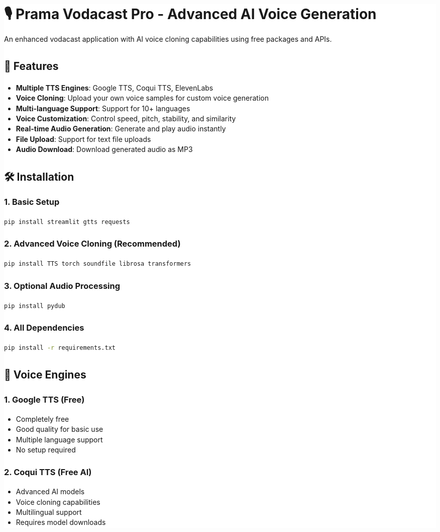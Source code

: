# 🎙️ Prama Vodacast Pro - Advanced AI Voice Generation

An enhanced vodacast application with AI voice cloning capabilities using free packages and APIs.

## 🚀 Features

- **Multiple TTS Engines**: Google TTS, Coqui TTS, ElevenLabs
- **Voice Cloning**: Upload your own voice samples for custom voice generation
- **Multi-language Support**: Support for 10+ languages
- **Voice Customization**: Control speed, pitch, stability, and similarity
- **Real-time Audio Generation**: Generate and play audio instantly
- **File Upload**: Support for text file uploads
- **Audio Download**: Download generated audio as MP3

## 🛠️ Installation

### 1. Basic Setup

```bash
pip install streamlit gtts requests
```

### 2. Advanced Voice Cloning (Recommended)

```bash
pip install TTS torch soundfile librosa transformers
```

### 3. Optional Audio Processing

```bash
pip install pydub
```

### 4. All Dependencies

```bash
pip install -r requirements.txt
```

## 🎯 Voice Engines

### 1. Google TTS (Free)
- Completely free
- Good quality for basic use
- Multiple language support
- No setup required

### 2. Coqui TTS (Free AI)
- Advanced AI models
- Voice cloning capabilities
- Multilingual support
- Requires model downloads
